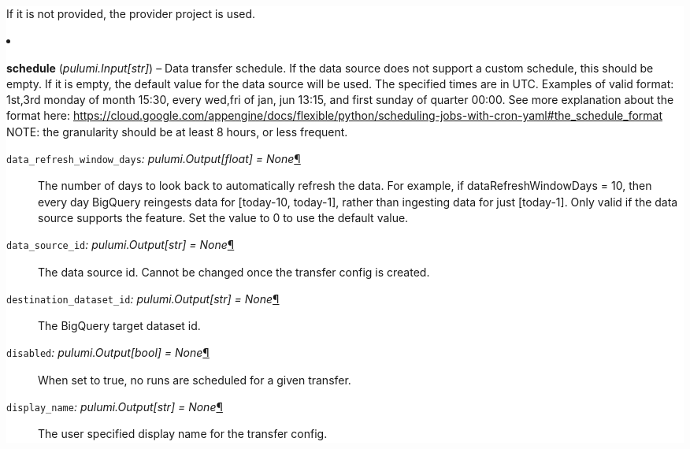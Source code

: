If it is not provided, the provider project is used.</p></li>
<li><p><strong>schedule</strong> (<em>pulumi.Input</em><em>[</em><em>str</em><em>]</em>) – Data transfer schedule. If the data source does not support a custom
schedule, this should be empty. If it is empty, the default value for
the data source will be used. The specified times are in UTC. Examples
of valid format: 1st,3rd monday of month 15:30, every wed,fri of jan,
jun 13:15, and first sunday of quarter 00:00. See more explanation
about the format here:
<a class="reference external" href="https://cloud.google.com/appengine/docs/flexible/python/scheduling-jobs-with-cron-yaml#the_schedule_format">https://cloud.google.com/appengine/docs/flexible/python/scheduling-jobs-with-cron-yaml#the_schedule_format</a>
NOTE: the granularity should be at least 8 hours, or less frequent.</p></li>
</ul>
</dd>
</dl>
<dl class="py attribute">
<dt id="pulumi_gcp.bigquery.DataTransferConfig.data_refresh_window_days">
<code class="sig-name descname">data_refresh_window_days</code><em class="property">: pulumi.Output[float]</em><em class="property"> = None</em><a class="headerlink" href="#pulumi_gcp.bigquery.DataTransferConfig.data_refresh_window_days" title="Permalink to this definition">¶</a></dt>
<dd><p>The number of days to look back to automatically refresh the data.
For example, if dataRefreshWindowDays = 10, then every day BigQuery
reingests data for [today-10, today-1], rather than ingesting data for
just [today-1]. Only valid if the data source supports the feature.
Set the value to 0 to use the default value.</p>
</dd></dl>

<dl class="py attribute">
<dt id="pulumi_gcp.bigquery.DataTransferConfig.data_source_id">
<code class="sig-name descname">data_source_id</code><em class="property">: pulumi.Output[str]</em><em class="property"> = None</em><a class="headerlink" href="#pulumi_gcp.bigquery.DataTransferConfig.data_source_id" title="Permalink to this definition">¶</a></dt>
<dd><p>The data source id. Cannot be changed once the transfer config is created.</p>
</dd></dl>

<dl class="py attribute">
<dt id="pulumi_gcp.bigquery.DataTransferConfig.destination_dataset_id">
<code class="sig-name descname">destination_dataset_id</code><em class="property">: pulumi.Output[str]</em><em class="property"> = None</em><a class="headerlink" href="#pulumi_gcp.bigquery.DataTransferConfig.destination_dataset_id" title="Permalink to this definition">¶</a></dt>
<dd><p>The BigQuery target dataset id.</p>
</dd></dl>

<dl class="py attribute">
<dt id="pulumi_gcp.bigquery.DataTransferConfig.disabled">
<code class="sig-name descname">disabled</code><em class="property">: pulumi.Output[bool]</em><em class="property"> = None</em><a class="headerlink" href="#pulumi_gcp.bigquery.DataTransferConfig.disabled" title="Permalink to this definition">¶</a></dt>
<dd><p>When set to true, no runs are scheduled for a given transfer.</p>
</dd></dl>

<dl class="py attribute">
<dt id="pulumi_gcp.bigquery.DataTransferConfig.display_name">
<code class="sig-name descname">display_name</code><em class="property">: pulumi.Output[str]</em><em class="property"> = None</em><a class="headerlink" href="#pulumi_gcp.bigquery.DataTransferConfig.display_name" title="Permalink to this definition">¶</a></dt>
<dd><p>The user specified display name for the transfer config.</p>
</dd></dl>
